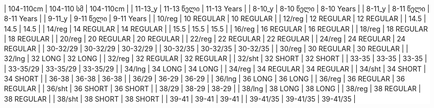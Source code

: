 | 104-110cm     | 104-110 სმ     | 104-110cm    |
| 11-13_y       | 11-13 წელი     | 11-13 Years  |
| 8-10_y        | 8-10 წელი      | 8-10 Years   |
| 8-11_y        | 8-11 წელი      | 8-11 Years   |
| 9-11_y        | 9-11 წელი      | 9-11 Years   |
| 10/reg        | 10 REGULAR     | 10 REGULAR   |
| 12/reg        | 12 REGULAR     | 12 REGULAR   |
| 14.5          | 14.5           | 14.5         |
| 14/reg        | 14 REGULAR     | 14 REGULAR   |
| 15.5          | 15.5           | 15.5         |
| 16/reg        | 16 REGULAR     | 16 REGULAR   |
| 18/reg        | 18 REGULAR     | 18 REGULAR   |
| 20/reg        | 20 REGULAR     | 20 REGULAR   |
| 22/reg        | 22 REGULAR     | 22 REGULAR   |
| 24/reg        | 24 REGULAR     | 24 REGULAR   |
| 30-32/29      | 30-32/29       | 30-32/29     |
| 30-32/35      | 30-32/35       | 30-32/35     |
| 30/reg        | 30 REGULAR     | 30 REGULAR   |
| 32/lng        | 32 LONG        | 32 LONG      |
| 32/reg        | 32 REGULAR     | 32 REGULAR   |
| 32/sht        | 32 SHORT       | 32 SHORT     |
| 33-35         | 33-35          | 33-35        |
| 33-35/29      | 33-35/29       | 33-35/29     |
| 34/lng        | 34 LONG        | 34 LONG      |
| 34/reg        | 34 REGULAR     | 34 REGULAR   |
| 34/sht        | 34 SHORT       | 34 SHORT     |
| 36-38         | 36-38          | 36-38        |
| 36/29         | 36-29          | 36-29        |
| 36/lng        | 36 LONG        | 36 LONG      |
| 36/reg        | 36 REGULAR     | 36 REGULAR   |
| 36/sht        | 36 SHORT       | 36 SHORT     |
| 38/29         | 38-29          | 38-29        |
| 38/lng        | 38 LONG        | 38 LONG      |
| 38/reg        | 38 REGULAR     | 38 REGULAR   |
| 38/sht        | 38 SHORT       | 38 SHORT     |
| 39-41         | 39-41          | 39-41        |
| 39-41/35      | 39-41/35       | 39-41/35     |